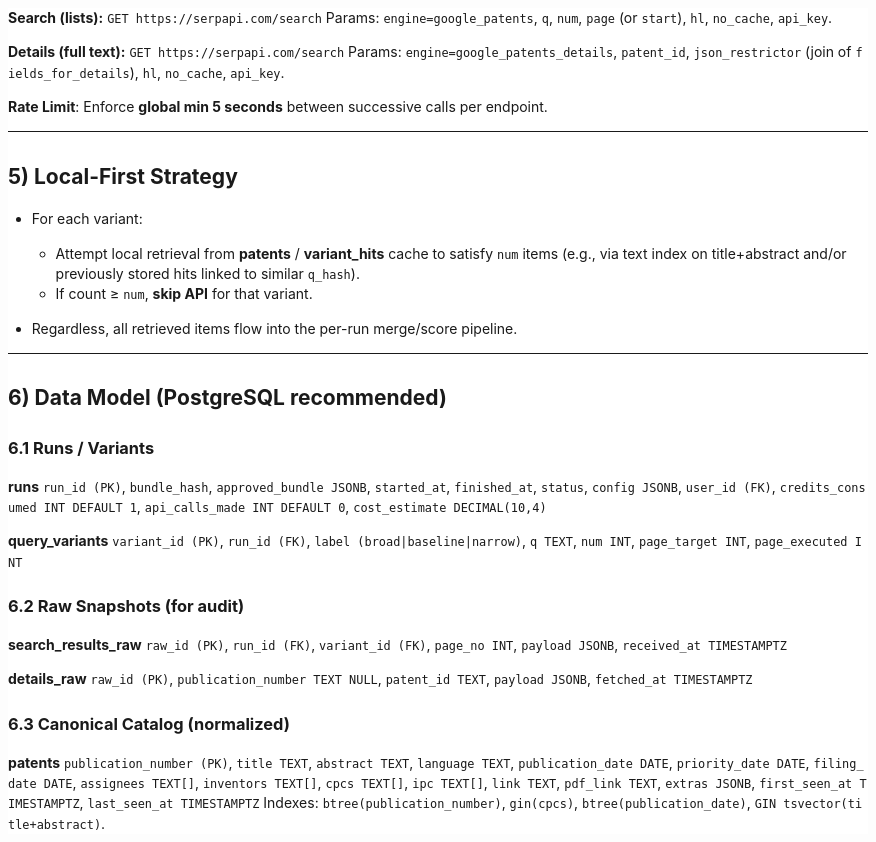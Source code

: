 **Search (lists):**
`GET https://serpapi.com/search`
Params: `engine=google_patents`, `q`, `num`, `page` (or `start`), `hl`, `no_cache`, `api_key`.

**Details (full text):**
`GET https://serpapi.com/search`
Params: `engine=google_patents_details`, `patent_id`, `json_restrictor` (join of `fields_for_details`), `hl`, `no_cache`, `api_key`.

**Rate Limit**: Enforce **global min 5 seconds** between successive calls per endpoint.

---

## 5) Local-First Strategy

* For each variant:

  * Attempt local retrieval from **patents** / **variant_hits** cache to satisfy `num` items (e.g., via text index on title+abstract and/or previously stored hits linked to similar `q_hash`).
  * If count ≥ `num`, **skip API** for that variant.
* Regardless, all retrieved items flow into the per-run merge/score pipeline.

---

## 6) Data Model (PostgreSQL recommended)

### 6.1 Runs / Variants

**runs**
`run_id (PK)`, `bundle_hash`, `approved_bundle JSONB`, `started_at`, `finished_at`, `status`, `config JSONB`,
`user_id (FK)`, `credits_consumed INT DEFAULT 1`, `api_calls_made INT DEFAULT 0`, `cost_estimate DECIMAL(10,4)`

**query_variants**
`variant_id (PK)`, `run_id (FK)`, `label (broad|baseline|narrow)`, `q TEXT`, `num INT`, `page_target INT`, `page_executed INT`

### 6.2 Raw Snapshots (for audit)

**search_results_raw**
`raw_id (PK)`, `run_id (FK)`, `variant_id (FK)`, `page_no INT`, `payload JSONB`, `received_at TIMESTAMPTZ`

**details_raw**
`raw_id (PK)`, `publication_number TEXT NULL`, `patent_id TEXT`, `payload JSONB`, `fetched_at TIMESTAMPTZ`

### 6.3 Canonical Catalog (normalized)

**patents**
`publication_number (PK)`, `title TEXT`, `abstract TEXT`, `language TEXT`,
`publication_date DATE`, `priority_date DATE`, `filing_date DATE`,
`assignees TEXT[]`, `inventors TEXT[]`, `cpcs TEXT[]`, `ipc TEXT[]`,
`link TEXT`, `pdf_link TEXT`, `extras JSONB`,
`first_seen_at TIMESTAMPTZ`, `last_seen_at TIMESTAMPTZ`
Indexes: `btree(publication_number)`, `gin(cpcs)`, `btree(publication_date)`, `GIN tsvector(title+abstract)`.
